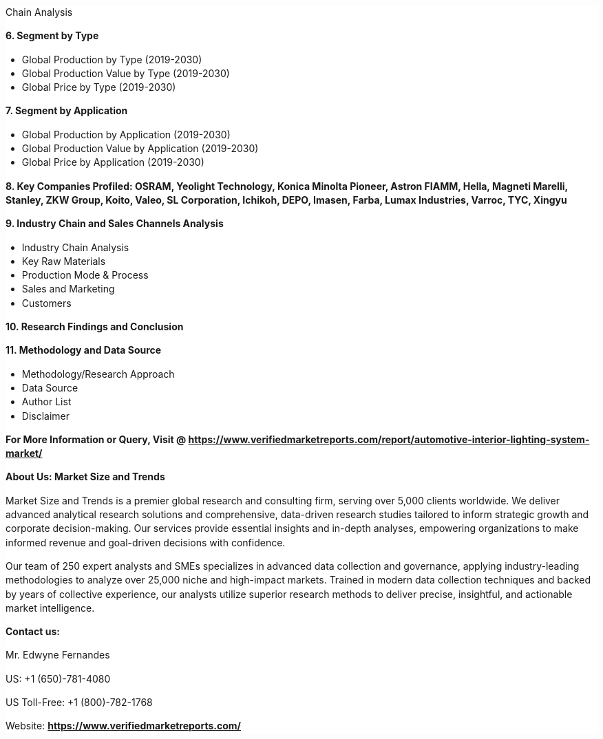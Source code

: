 Chain Analysis&nbsp;</li></ul><p><strong>6. Segment by Type</strong></p><ul><li>Global Production by Type (2019-2030)</li><li>Global Production Value by Type (2019-2030)</li><li>Global Price by Type (2019-2030)</li></ul><p><strong>7. Segment by Application</strong></p><ul><li>Global Production by Application (2019-2030)</li><li>Global Production Value by Application (2019-2030)</li><li>Global Price by Application (2019-2030)</li></ul><p><strong>8. Key Companies Profiled: OSRAM, Yeolight Technology, Konica Minolta Pioneer, Astron FIAMM, Hella, Magneti Marelli, Stanley, ZKW Group, Koito, Valeo, SL Corporation, Ichikoh, DEPO, Imasen, Farba, Lumax Industries, Varroc, TYC, Xingyu</strong></p><p><strong>9. Industry Chain and Sales Channels Analysis</strong></p><ul><li>Industry Chain Analysis</li><li>Key Raw Materials</li><li>Production Mode &amp; Process</li><li>Sales and Marketing</li><li>Customers</li></ul><p><strong>10. Research Findings and Conclusion</strong></p><p><strong>11. Methodology and Data Source</strong></p><ul><li>Methodology/Research Approach</li><li>Data Source</li><li>Author List</li><li>Disclaimer</li></ul></p><p><strong>For More Information or Query, Visit @ <a href="https://www.verifiedmarketreports.com/report/automotive-interior-lighting-system-market/">https://www.verifiedmarketreports.com/report/automotive-interior-lighting-system-market/</a></strong></p><p><strong>About Us: Market Size and Trends</strong></p><p>Market Size and Trends is a premier global research and consulting firm, serving over 5,000 clients worldwide. We deliver advanced analytical research solutions and comprehensive, data-driven research studies tailored to inform strategic growth and corporate decision-making. Our services provide essential insights and in-depth analyses, empowering organizations to make informed revenue and goal-driven decisions with confidence.</p><p>Our team of 250 expert analysts and SMEs specializes in advanced data collection and governance, applying industry-leading methodologies to analyze over 25,000 niche and high-impact markets. Trained in modern data collection techniques and backed by years of collective experience, our analysts utilize superior research methods to deliver precise, insightful, and actionable market intelligence.</p><p><strong>Contact us:</strong></p><p>Mr. Edwyne Fernandes</p><p>US: +1 (650)-781-4080</p><p>US Toll-Free: +1 (800)-782-1768</p><p>Website: <strong><a href="https://www.verifiedmarketreports.com/">https://www.verifiedmarketreports.com/</a></strong></p>
